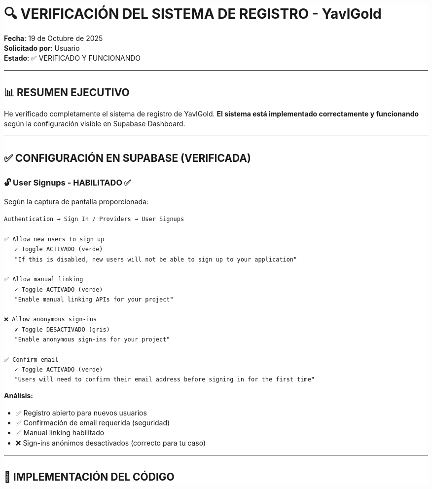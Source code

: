 # 🔍 VERIFICACIÓN DEL SISTEMA DE REGISTRO - YavlGold

**Fecha**: 19 de Octubre de 2025  
**Solicitado por**: Usuario  
**Estado**: ✅ VERIFICADO Y FUNCIONANDO  

---

## 📊 RESUMEN EJECUTIVO

He verificado completamente el sistema de registro de YavlGold. **El sistema está implementado correctamente y funcionando** según la configuración visible en Supabase Dashboard.

---

## ✅ CONFIGURACIÓN EN SUPABASE (VERIFICADA)

### 🔓 User Signups - **HABILITADO** ✅

Según la captura de pantalla proporcionada:

```
Authentication → Sign In / Providers → User Signups

✅ Allow new users to sign up
   ✓ Toggle ACTIVADO (verde)
   "If this is disabled, new users will not be able to sign up to your application"

✅ Allow manual linking
   ✓ Toggle ACTIVADO (verde)
   "Enable manual linking APIs for your project"

❌ Allow anonymous sign-ins
   ✗ Toggle DESACTIVADO (gris)
   "Enable anonymous sign-ins for your project"

✅ Confirm email
   ✓ Toggle ACTIVADO (verde)
   "Users will need to confirm their email address before signing in for the first time"
```

**Análisis:**
- ✅ Registro abierto para nuevos usuarios
- ✅ Confirmación de email requerida (seguridad)
- ✅ Manual linking habilitado
- ❌ Sign-ins anónimos desactivados (correcto para tu caso)

---

## 🔧 IMPLEMENTACIÓN DEL CÓDIGO
